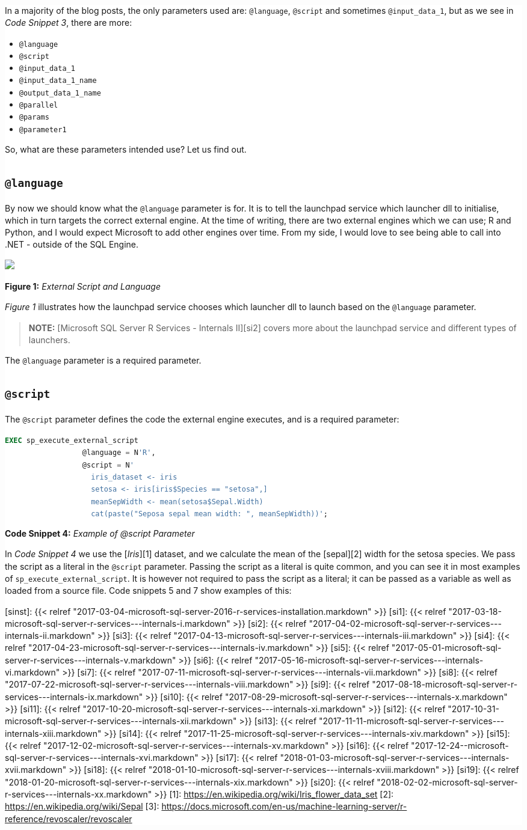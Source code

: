 In a majority of the blog posts, the only parameters used are: `@language`, `@script` and sometimes `@input_data_1`, but as we see in *Code Snippet 3*, there are more:

* `@language`
* `@script`
* `@input_data_1`
* `@input_data_1_name`
* `@output_data_1_name`
* `@parallel`
* `@params`
* `@parameter1`

So, what are these parameters intended use? Let us find out.

## `@language`

By now we should know what the `@language` parameter is for. It is to tell the launchpad service which launcher dll to initialise, which in turn targets the correct external engine. At the time of writing, there are two external engines which we can use; R and Python, and I would expect Microsoft to add other engines over time. From my side, I would love to see being able to call into .NET - outside of the SQL Engine.

![](/images/posts/sql_r_services_ect_script1.png)

**Figure 1:** *External Script and Language*

*Figure 1* illustrates how the launchpad service chooses which launcher dll to launch based on the `@language` parameter.

> **NOTE:** [Microsoft SQL Server R Services - Internals II][si2] covers more about the launchpad service and different types of launchers.

The `@language` parameter is a required parameter.

## `@script`

The `@script` parameter defines the code the external engine executes, and is a required parameter:

```sql
EXEC sp_execute_external_script
                  @language = N'R',
                  @script = N'
                    iris_dataset <- iris
                    setosa <- iris[iris$Species == "setosa",]
                    meanSepWidth <- mean(setosa$Sepal.Width)
                    cat(paste("Seposa sepal mean width: ", meanSepWidth))';
```
**Code Snippet 4:** *Example of @script Parameter*

In *Code Snippet 4* we use the [*Iris*][1] dataset, and we calculate the mean of the [sepal][2] width for the setosa species. We pass the script as a literal in the `@script` parameter. Passing the script as a literal is quite common, and you can see it in most examples of `sp_execute_external_script`. It is however not required to pass the script as a literal; it can be passed as a variable as well as loaded from a source file. Code snippets 5 and 7 show examples of this:


[ma]: mailto:niels.it.berglund@gmail.com
[mp]: https://blog.acolyer.org
[iq]: https://www.infoq.com/
[ew]: http://sqlonice.com/
[re]: http://blog.revolutionanalytics.com
[sqsk]: https://www.sqlskills.com
[ba]: https://twitter.com/bob_albright
[sinst]: {{< relref "2017-03-04-microsoft-sql-server-2016-r-services-installation.markdown" >}}
[si1]: {{< relref "2017-03-18-microsoft-sql-server-r-services---internals-i.markdown" >}}
[si2]: {{< relref "2017-04-02-microsoft-sql-server-r-services---internals-ii.markdown" >}}
[si3]: {{< relref "2017-04-13-microsoft-sql-server-r-services---internals-iii.markdown" >}}
[si4]: {{< relref "2017-04-23-microsoft-sql-server-r-services---internals-iv.markdown" >}}
[si5]: {{< relref "2017-05-01-microsoft-sql-server-r-services---internals-v.markdown" >}}
[si6]: {{< relref "2017-05-16-microsoft-sql-server-r-services---internals-vi.markdown" >}}
[si7]: {{< relref "2017-07-11-microsoft-sql-server-r-services---internals-vii.markdown" >}}
[si8]: {{< relref "2017-07-22-microsoft-sql-server-r-services---internals-viii.markdown" >}}
[si9]: {{< relref "2017-08-18-microsoft-sql-server-r-services---internals-ix.markdown" >}}
[si10]: {{< relref "2017-08-29-microsoft-sql-server-r-services---internals-x.markdown" >}}
[si11]: {{< relref "2017-10-20-microsoft-sql-server-r-services---internals-xi.markdown" >}}
[si12]: {{< relref "2017-10-31-microsoft-sql-server-r-services---internals-xii.markdown" >}}
[si13]: {{< relref "2017-11-11-microsoft-sql-server-r-services---internals-xiii.markdown" >}}
[si14]: {{< relref "2017-11-25-microsoft-sql-server-r-services---internals-xiv.markdown" >}}
[si15]: {{< relref "2017-12-02-microsoft-sql-server-r-services---internals-xv.markdown" >}}
[si16]: {{< relref "2017-12-24--microsoft-sql-server-r-services---internals-xvi.markdown" >}}
[si17]: {{< relref "2018-01-03-microsoft-sql-server-r-services---internals-xvii.markdown" >}}
[si18]: {{< relref "2018-01-10-microsoft-sql-server-r-services---internals-xviii.markdown" >}}
[si19]: {{< relref "2018-01-20-microsoft-sql-server-r-services---internals-xix.markdown" >}}
[si20]: {{< relref "2018-02-02-microsoft-sql-server-r-services---internals-xx.markdown" >}}
[1]: https://en.wikipedia.org/wiki/Iris_flower_data_set
[2]: https://en.wikipedia.org/wiki/Sepal
[3]: https://docs.microsoft.com/en-us/machine-learning-server/r-reference/revoscaler/revoscaler